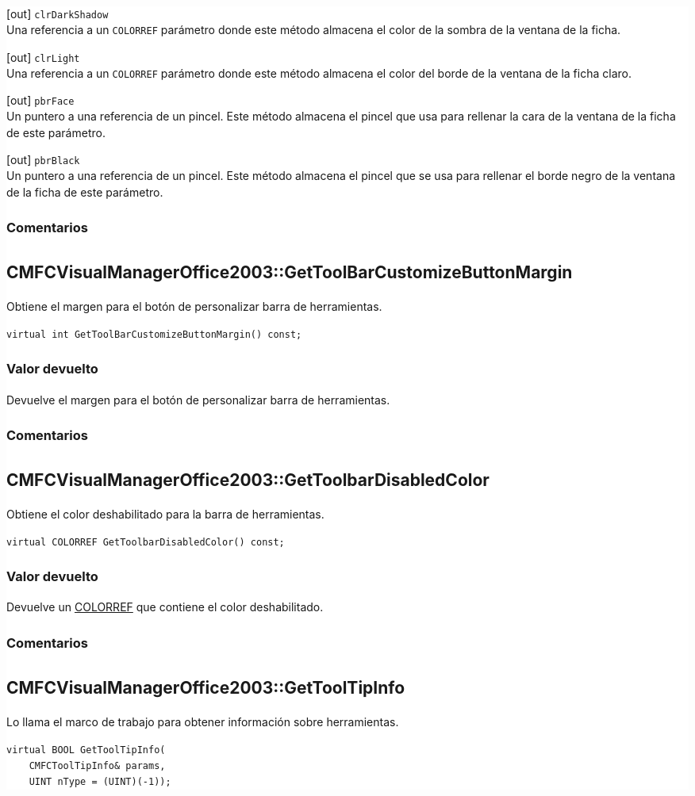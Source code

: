  [out] `clrDarkShadow`  
 Una referencia a un `COLORREF` parámetro donde este método almacena el color de la sombra de la ventana de la ficha.  
  
 [out] `clrLight`  
 Una referencia a un `COLORREF` parámetro donde este método almacena el color del borde de la ventana de la ficha claro.  
  
 [out] `pbrFace`  
 Un puntero a una referencia de un pincel. Este método almacena el pincel que usa para rellenar la cara de la ventana de la ficha de este parámetro.  
  
 [out] `pbrBlack`  
 Un puntero a una referencia de un pincel. Este método almacena el pincel que se usa para rellenar el borde negro de la ventana de la ficha de este parámetro.  
  
### <a name="remarks"></a>Comentarios  
  
##  <a name="gettoolbarcustomizebuttonmargin"></a>CMFCVisualManagerOffice2003::GetToolBarCustomizeButtonMargin  
 Obtiene el margen para el botón de personalizar barra de herramientas.  
  
```  
virtual int GetToolBarCustomizeButtonMargin() const;  
```  
  
### <a name="return-value"></a>Valor devuelto  
 Devuelve el margen para el botón de personalizar barra de herramientas.  
  
### <a name="remarks"></a>Comentarios  
  
##  <a name="gettoolbardisabledcolor"></a>CMFCVisualManagerOffice2003::GetToolbarDisabledColor  
 Obtiene el color deshabilitado para la barra de herramientas.  
  
```  
virtual COLORREF GetToolbarDisabledColor() const;  
```  
  
### <a name="return-value"></a>Valor devuelto  
 Devuelve un [COLORREF](http://msdn.microsoft.com/library/windows/desktop/dd183449) que contiene el color deshabilitado.  
  
### <a name="remarks"></a>Comentarios  
  
##  <a name="gettooltipinfo"></a>CMFCVisualManagerOffice2003::GetToolTipInfo  
 Lo llama el marco de trabajo para obtener información sobre herramientas.  
  
```  
virtual BOOL GetToolTipInfo(
    CMFCToolTipInfo& params,  
    UINT nType = (UINT)(-1));
```  
  